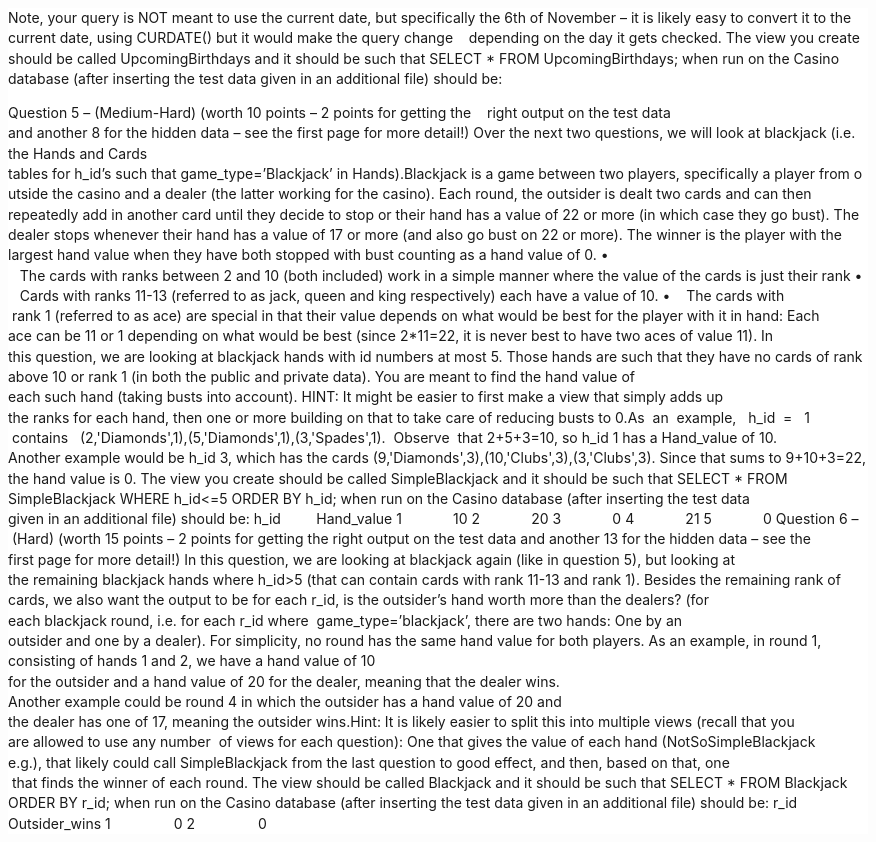 Note, your query is NOT meant to use the current date, but specifically the 6th of November – it is likely easy to convert it to the current date, using CURDATE() but it would make the query change    depending on the day it gets checked.
The view you create should be called UpcomingBirthdays and it should be such that SELECT * FROM UpcomingBirthdays;
when run on the Casino database (after inserting the test data given in an additional file) should be:

Question 5 – (Medium-Hard) (worth 10 points – 2 points for getting the    right output on the test data and another 8 for the hidden data – see the first page for more detail!)
Over the next two questions, we will look at blackjack (i.e. the Hands and Cards tables for h_id’s such that game_type=’Blackjack’ in Hands).Blackjack is a game between two players, specifically a player from outside the casino and a dealer (the latter working for the casino). Each round, the outsider is dealt two cards and can then repeatedly add in another card until they decide to stop or their hand has a value of 22 or more (in which case they go bust). The dealer stops whenever their hand has a value of 17 or more (and also go bust on 22 or more). The winner is the player with the largest hand value when they have both stopped with bust counting as a hand value of 0.
•    The cards with ranks between 2 and 10 (both included) work in a simple manner where the value of the cards is just their rank
•    Cards with ranks 11-13 (referred to as jack, queen and king respectively) each have a value of 10.
•    The cards with  rank 1 (referred to as ace) are special in that their value depends on what would be best for the player with it in hand: Each ace can be 11 or 1 depending on what would be best (since 2*11=22, it is never best to have two aces of value 11).
In this question, we are looking at blackjack hands with id numbers at most 5. Those hands are such that they have no cards of rank above 10 or rank 1 (in both the public and private data).
You are meant to find the hand value of each such hand (taking busts into account).
HINT: It might be easier to first make a view that simply adds up the ranks for each hand, then one or more building on that to take care of reducing busts to 0.As  an  example,   h_id  =   1  contains   (2,'Diamonds',1),(5,'Diamonds',1),(3,'Spades',1).  Observe  that 2+5+3=10, so h_id 1 has a Hand_value of 10. Another example would be h_id 3, which has the cards (9,'Diamonds',3),(10,'Clubs',3),(3,'Clubs',3). Since that sums to 9+10+3=22, the hand value is 0.
The view you create should be called SimpleBlackjack and it should be such that
SELECT * FROM SimpleBlackjack WHERE h_id<=5 ORDER BY h_id;
when run on the Casino database (after inserting the test data given in an additional file) should be:
h_id         Hand_value
1             10
2             20
3             0
4             21
5             0
Question 6 – (Hard) (worth 15 points – 2 points for getting the right output on the test data and another 13 for the hidden data – see the first page for more detail!)
In this question, we are looking at blackjack again (like in question 5), but looking at the remaining blackjack hands where h_id>5 (that can contain cards with rank 11-13 and rank 1).
Besides the remaining rank of cards, we also want the output to be for each r_id, is the outsider’s
hand worth more than the dealers? (for each blackjack round, i.e. for each r_id where  game_type=’blackjack’, there are two hands: One by an outsider and one by a dealer).
For simplicity, no round has the same hand value for both players. As an example, in round 1,
consisting of hands 1 and 2, we have a hand value of 10 for the outsider and a hand value of 20 for the dealer, meaning that the dealer wins. Another example could be round 4 in which the outsider has a hand value of 20 and the dealer has one of 17, meaning the outsider wins.Hint: It is likely easier to split this into multiple views (recall that you are allowed to use any number  of views for each question): One that gives the value of each hand (NotSoSimpleBlackjack e.g.), that likely could call SimpleBlackjack from the last question to good effect, and then, based on that, one  that finds the winner of each round.
The view should be called Blackjack and it should be such that
SELECT * FROM Blackjack ORDER BY r_id;
when run on the Casino database (after inserting the test data given in an additional file) should be:
r_id            Outsider_wins
1                0
2                0